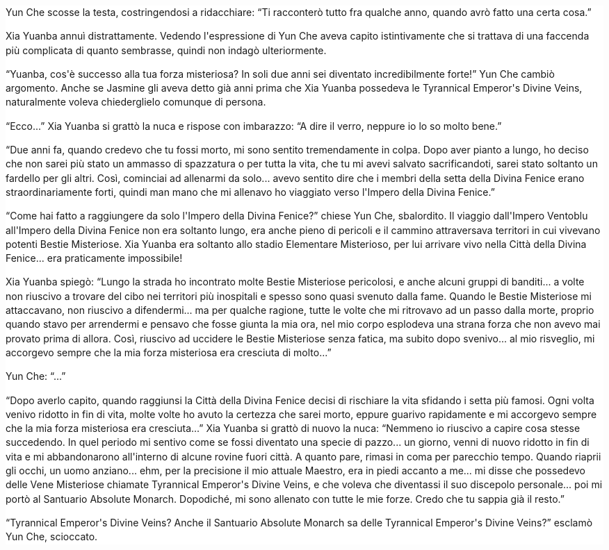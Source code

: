 
Yun Che scosse la testa, costringendosi a ridacchiare: “Ti racconterò tutto fra qualche anno, quando avrò fatto una certa cosa.”


Xia Yuanba annuì distrattamente. Vedendo l'espressione di Yun Che aveva capito istintivamente che si trattava di una faccenda più complicata di quanto sembrasse, quindi non indagò ulteriormente.


“Yuanba, cos'è successo alla tua forza misteriosa? In soli due anni sei diventato incredibilmente forte!” Yun Che cambiò argomento. Anche se Jasmine gli aveva detto già anni prima che Xia Yuanba possedeva le Tyrannical Emperor's Divine Veins, naturalmente voleva chiederglielo comunque di persona.


“Ecco...” Xia Yuanba si grattò la nuca e rispose con imbarazzo: “A dire il verro, neppure io lo so molto bene.”


“Due anni fa, quando credevo che tu fossi morto, mi sono sentito tremendamente in colpa. Dopo aver pianto a lungo, ho deciso che non sarei più stato un ammasso di spazzatura o per tutta la vita, che tu mi avevi salvato sacrificandoti, sarei stato soltanto un fardello per gli altri. Così, cominciai ad allenarmi da solo... avevo sentito dire che i membri della setta della Divina Fenice erano straordinariamente forti, quindi man mano che mi allenavo ho viaggiato verso l'Impero della Divina Fenice.”


“Come hai fatto a raggiungere da solo l'Impero della Divina Fenice?” chiese Yun Che, sbalordito. Il viaggio dall'Impero Ventoblu all'Impero della Divina Fenice non era soltanto lungo, era anche pieno di pericoli e il cammino attraversava territori in cui vivevano potenti Bestie Misteriose. Xia Yuanba era soltanto allo stadio Elementare Misterioso, per lui arrivare vivo nella Città della Divina Fenice... era praticamente impossibile!


Xia Yuanba spiegò: “Lungo la strada ho incontrato molte Bestie Misteriose pericolosi, e anche alcuni gruppi di banditi... a volte non riuscivo a trovare del cibo nei territori più inospitali e spesso sono quasi svenuto dalla fame. Quando le Bestie Misteriose mi attaccavano, non riuscivo a difendermi... ma per qualche ragione, tutte le volte che mi ritrovavo ad un passo dalla morte, proprio quando stavo per arrendermi e pensavo che fosse giunta la mia ora, nel mio corpo esplodeva una strana forza che non avevo mai provato prima di allora. Così, riuscivo ad uccidere le Bestie Misteriose senza fatica, ma subito dopo svenivo... al mio risveglio, mi accorgevo sempre che la mia forza misteriosa era cresciuta di molto...”


Yun Che: “...”


“Dopo averlo capito, quando raggiunsi la Città della Divina Fenice decisi di rischiare la vita sfidando i setta più famosi. Ogni volta venivo ridotto in fin di vita, molte volte ho avuto la certezza che sarei morto, eppure guarivo rapidamente e mi accorgevo sempre che la mia forza misteriosa era cresciuta...” Xia Yuanba si grattò di nuovo la nuca: “Nemmeno io riuscivo a capire cosa stesse succedendo. In quel periodo mi sentivo come se fossi diventato una specie di pazzo... un giorno, venni di nuovo ridotto in fin di vita e mi abbandonarono all'interno di alcune rovine fuori città. A quanto pare, rimasi in coma per parecchio tempo. Quando riaprii gli occhi, un uomo anziano... ehm, per la precisione il mio attuale Maestro, era in piedi accanto a me... mi disse che possedevo delle Vene Misteriose chiamate Tyrannical Emperor's Divine Veins, e che voleva che diventassi il suo discepolo personale... poi mi portò al Santuario Absolute Monarch. Dopodiché, mi sono allenato con tutte le mie forze. Credo che tu sappia già il resto.”


“Tyrannical Emperor's Divine Veins? Anche il Santuario Absolute Monarch sa delle Tyrannical Emperor's Divine Veins?” esclamò Yun Che, scioccato.
